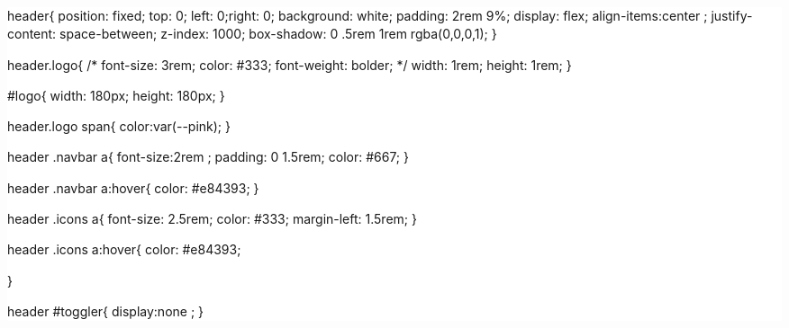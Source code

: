 header{
    position: fixed;
    top: 0; left: 0;right: 0;
    background: white;
    padding: 2rem 9%;
    display: flex;
    align-items:center ;
    justify-content: space-between;
    z-index: 1000;
    box-shadow: 0 .5rem 1rem rgba(0,0,0,1);
}

header.logo{
    /* font-size: 3rem;
    color: #333;
    font-weight: bolder; */
    width: 1rem;
    height: 1rem;
}

#logo{
    width: 180px;
    height: 180px; 
}

header.logo span{
    color:var(--pink);
}

header .navbar a{
    font-size:2rem ;
    padding: 0 1.5rem;
    color: #667;
}

header .navbar a:hover{
    color: #e84393;
}

header .icons a{
    font-size: 2.5rem;
    color: #333;
    margin-left: 1.5rem;
}

header .icons a:hover{
    color: #e84393;

}

header #toggler{
    display:none ;
}


